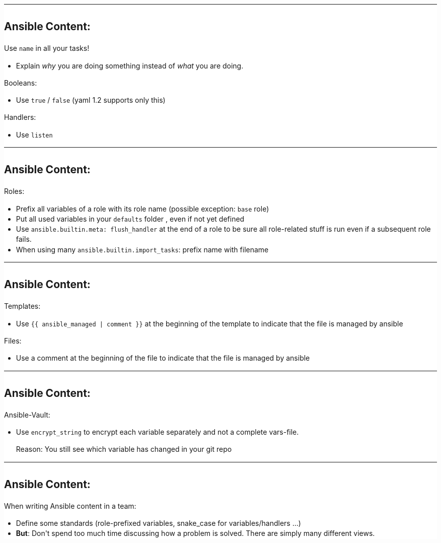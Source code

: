 

***
## Ansible Content:

Use `name` in all your tasks!
- Explain _why_ you are doing something instead of _what_ you are doing.

Booleans:
- Use `true` / `false` (yaml 1.2 supports only this)

Handlers:
- Use `listen`



***
## Ansible Content:
Roles:
- Prefix all variables of a role with its role name (possible exception: `base` role)
- Put all used variables in your `defaults` folder , even if not yet defined
- Use `ansible.builtin.meta: flush_handler` at the end of a role to be sure all role-related stuff is run even if a subsequent role fails.
- When using many `ansible.builtin.import_tasks`: prefix name with filename



***
## Ansible Content:
Templates:
- Use `{{ ansible_managed | comment }}` at the beginning of the template to indicate
  that the file is managed by ansible

Files:
- Use a comment at the beginning of the file to indicate
  that the file is managed by ansible



***
## Ansible Content:

Ansible-Vault:
-  Use `encrypt_string` to encrypt each variable separately and not a complete vars-file.

   Reason: You still see which variable has changed in your git repo



***
## Ansible Content:
When writing Ansible content in a team:
- Define some standards (role-prefixed variables, snake_case for variables/handlers ...)
- **But**: Don't spend too much time discussing how a problem is solved. There are simply many different views.
